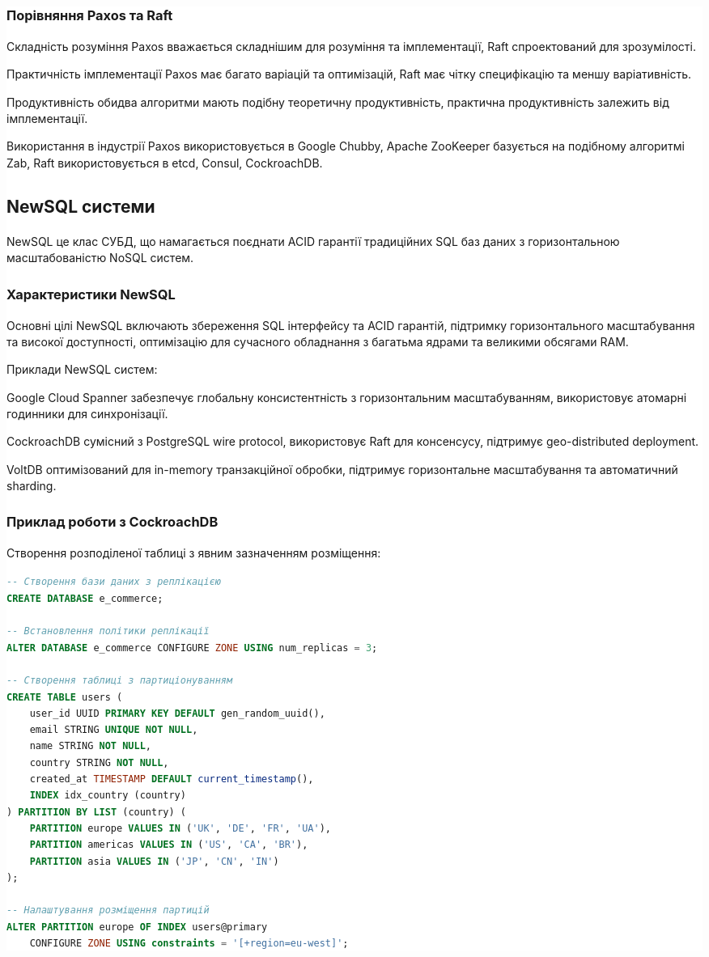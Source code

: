 ```python
```

### Порівняння Paxos та Raft

Складність розуміння Paxos вважається складнішим для розуміння та імплементації, Raft спроектований для зрозумілості.

Практичність імплементації Paxos має багато варіацій та оптимізацій, Raft має чітку специфікацію та меншу варіативність.

Продуктивність обидва алгоритми мають подібну теоретичну продуктивність, практична продуктивність залежить від імплементації.

Використання в індустрії Paxos використовується в Google Chubby, Apache ZooKeeper базується на подібному алгоритмі Zab, Raft використовується в etcd, Consul, CockroachDB.

## NewSQL системи

NewSQL це клас СУБД, що намагається поєднати ACID гарантії традиційних SQL баз даних з горизонтальною масштабованістю NoSQL систем.

### Характеристики NewSQL

Основні цілі NewSQL включають збереження SQL інтерфейсу та ACID гарантій, підтримку горизонтального масштабування та високої доступності, оптимізацію для сучасного обладнання з багатьма ядрами та великими обсягами RAM.

Приклади NewSQL систем:

Google Cloud Spanner забезпечує глобальну консистентність з горизонтальним масштабуванням, використовує атомарні годинники для синхронізації.

CockroachDB сумісний з PostgreSQL wire protocol, використовує Raft для консенсусу, підтримує geo-distributed deployment.

VoltDB оптимізований для in-memory транзакційної обробки, підтримує горизонтальне масштабування та автоматичний sharding.

### Приклад роботи з CockroachDB

Створення розподіленої таблиці з явним зазначенням розміщення:

```sql
-- Створення бази даних з реплікацією
CREATE DATABASE e_commerce;

-- Встановлення політики реплікації
ALTER DATABASE e_commerce CONFIGURE ZONE USING num_replicas = 3;

-- Створення таблиці з партиціонуванням
CREATE TABLE users (
    user_id UUID PRIMARY KEY DEFAULT gen_random_uuid(),
    email STRING UNIQUE NOT NULL,
    name STRING NOT NULL,
    country STRING NOT NULL,
    created_at TIMESTAMP DEFAULT current_timestamp(),
    INDEX idx_country (country)
) PARTITION BY LIST (country) (
    PARTITION europe VALUES IN ('UK', 'DE', 'FR', 'UA'),
    PARTITION americas VALUES IN ('US', 'CA', 'BR'),
    PARTITION asia VALUES IN ('JP', 'CN', 'IN')
);

-- Налаштування розміщення партицій
ALTER PARTITION europe OF INDEX users@primary
    CONFIGURE ZONE USING constraints = '[+region=eu-west]';

```